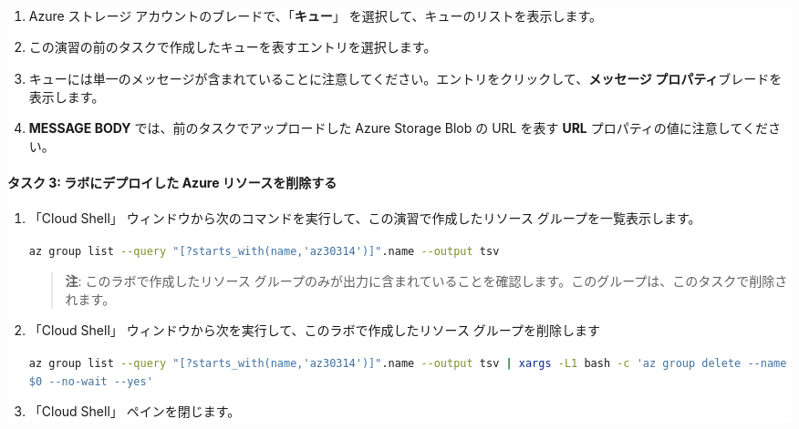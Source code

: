 1. Azure ストレージ アカウントのブレードで、「**キュー**」 を選択して、キューのリストを表示します。

1. この演習の前のタスクで作成したキューを表すエントリを選択します。

1. キューには単一のメッセージが含まれていることに注意してください。エントリをクリックして、**メッセージ プロパティ**ブレードを表示します。

1. **MESSAGE BODY** では、前のタスクでアップロードした Azure Storage Blob の URL を表す **URL** プロパティの値に注意してください。

#### タスク 3: ラボにデプロイした Azure リソースを削除する

1. 「Cloud Shell」 ウィンドウから次のコマンドを実行して、この演習で作成したリソース グループを一覧表示します。

   ```sh
   az group list --query "[?starts_with(name,'az30314')]".name --output tsv
   ```

    > **注**: このラボで作成したリソース グループのみが出力に含まれていることを確認します。このグループは、このタスクで削除されます。

1. 「Cloud Shell」 ウィンドウから次を実行して、このラボで作成したリソース グループを削除します

   ```sh
   az group list --query "[?starts_with(name,'az30314')]".name --output tsv | xargs -L1 bash -c 'az group delete --name $0 --no-wait --yes'
   ```

1. 「Cloud Shell」 ペインを閉じます。
